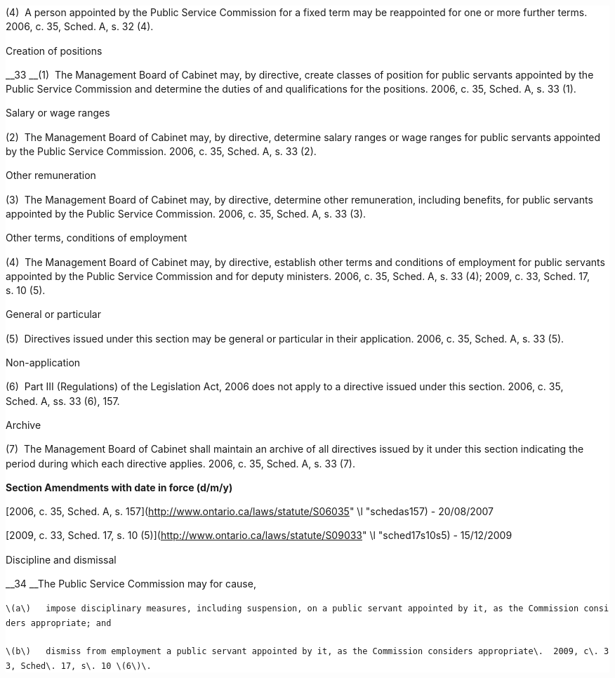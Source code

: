 \(4\)  A person appointed by the Public Service Commission for a fixed term may be reappointed for one or more further terms\.  2006, c\. 35, Sched\. A, s\. 32 \(4\)\.

Creation of positions

<a id="BK45"></a>__33 __\(1\)  The Management Board of Cabinet may, by directive, create classes of position for public servants appointed by the Public Service Commission and determine the duties of and qualifications for the positions\.  2006, c\. 35, Sched\. A, s\. 33 \(1\)\.

Salary or wage ranges

\(2\)  The Management Board of Cabinet may, by directive, determine salary ranges or wage ranges for public servants appointed by the Public Service Commission\.  2006, c\. 35, Sched\. A, s\. 33 \(2\)\.

Other remuneration

\(3\)  The Management Board of Cabinet may, by directive, determine other remuneration, including benefits, for public servants appointed by the Public Service Commission\.  2006, c\. 35, Sched\. A, s\. 33 \(3\)\.

Other terms, conditions of employment

\(4\)  The Management Board of Cabinet may, by directive, establish other terms and conditions of employment for public servants appointed by the Public Service Commission and for deputy ministers\.  2006, c\. 35, Sched\. A, s\. 33 \(4\); 2009, c\. 33, Sched\. 17, s\. 10 \(5\)\.

General or particular

\(5\)  Directives issued under this section may be general or particular in their application\.  2006, c\. 35, Sched\. A, s\. 33 \(5\)\.

Non\-application

\(6\)  Part III \(Regulations\) of the Legislation Act, 2006 does not apply to a directive issued under this section\.  2006, c\. 35, Sched\. A, ss\. 33 \(6\), 157\.

Archive

\(7\)  The Management Board of Cabinet shall maintain an archive of all directives issued by it under this section indicating the period during which each directive applies\.  2006, c\. 35, Sched\. A, s\. 33 \(7\)\.

__Section Amendments with date in force \(d/m/y\)__

[2006, c\. 35, Sched\. A, s\. 157](http://www.ontario.ca/laws/statute/S06035" \l "schedas157) \- 20/08/2007

[2009, c\. 33, Sched\. 17, s\. 10 \(5\)](http://www.ontario.ca/laws/statute/S09033" \l "sched17s10s5) \- 15/12/2009

Discipline and dismissal

<a id="BK46"></a>__34 __The Public Service Commission may for cause,

	\(a\)	impose disciplinary measures, including suspension, on a public servant appointed by it, as the Commission considers appropriate; and

	\(b\)	dismiss from employment a public servant appointed by it, as the Commission considers appropriate\.  2009, c\. 33, Sched\. 17, s\. 10 \(6\)\.
